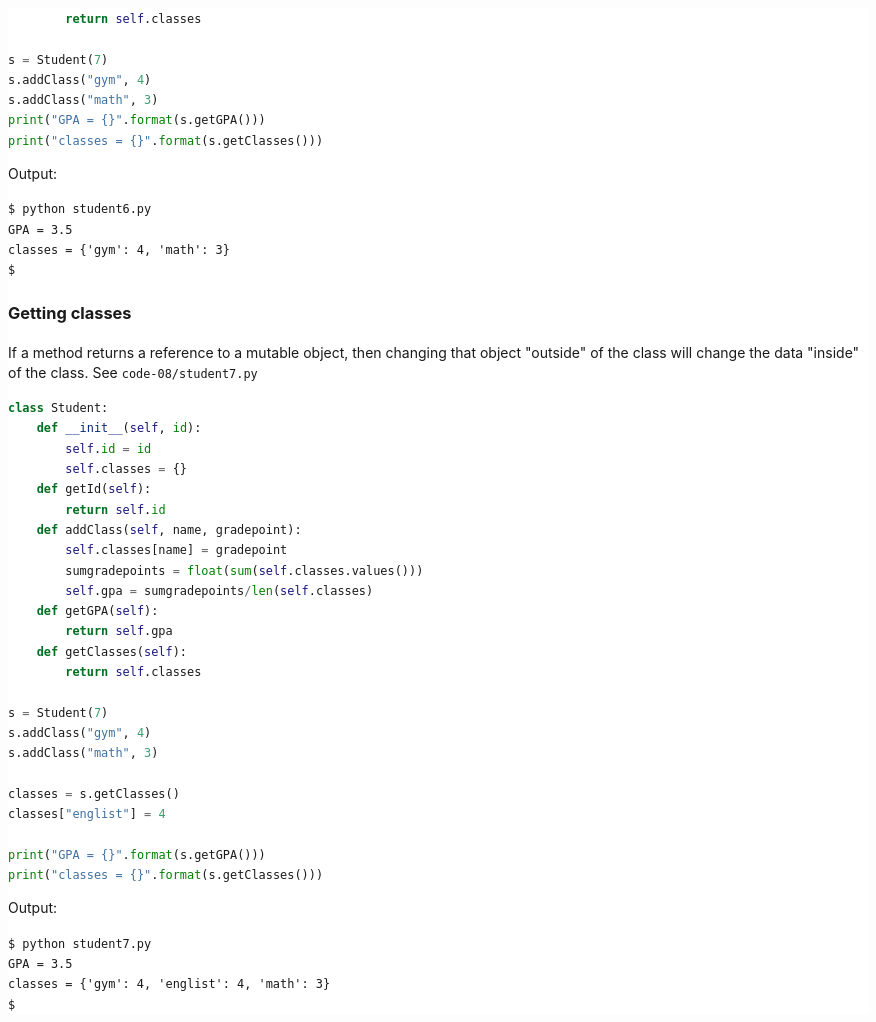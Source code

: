 ```py
        return self.classes

s = Student(7)
s.addClass("gym", 4)
s.addClass("math", 3)
print("GPA = {}".format(s.getGPA()))
print("classes = {}".format(s.getClasses()))
```

Output:

```
$ python student6.py
GPA = 3.5
classes = {'gym': 4, 'math': 3}
$
```

### Getting classes

If a method returns a reference to a mutable object, then changing that object
"outside" of the class will change the data "inside" of the class.  See `code-08/student7.py`

```py
class Student:
    def __init__(self, id):
        self.id = id
        self.classes = {}
    def getId(self):
        return self.id
    def addClass(self, name, gradepoint):
        self.classes[name] = gradepoint
        sumgradepoints = float(sum(self.classes.values()))
        self.gpa = sumgradepoints/len(self.classes)
    def getGPA(self):
        return self.gpa
    def getClasses(self):
        return self.classes

s = Student(7)
s.addClass("gym", 4)
s.addClass("math", 3)

classes = s.getClasses()
classes["englist"] = 4

print("GPA = {}".format(s.getGPA()))
print("classes = {}".format(s.getClasses()))
```

Output:

```
$ python student7.py 
GPA = 3.5
classes = {'gym': 4, 'englist': 4, 'math': 3}
$
```
